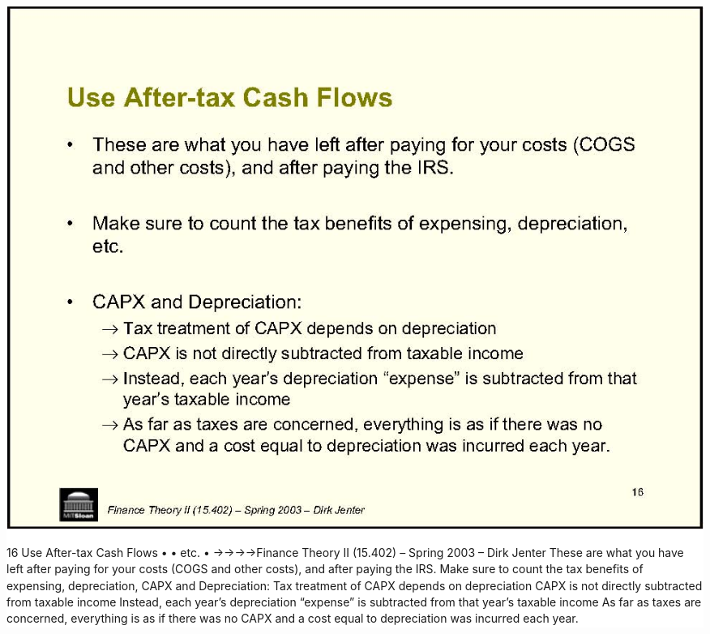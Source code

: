 ![](images/lecture_12_valuation_of_free_cash_flows-a.en_img_15.jpg)

16 Use After-tax Cash Flows • • etc. • →→→→Finance Theory II (15.402) – Spring 2003 – Dirk Jenter These are what you have left after paying for your costs (COGS and other costs), and after paying the IRS. Make sure to count the tax benefits of expensing, depreciation, CAPX and Depreciation: Tax treatment of CAPX depends on depreciation CAPX is not directly subtracted from taxable income Instead, each year’s depreciation “expense” is subtracted from that year’s taxable income As far as taxes are concerned, everything is as if there was no CAPX and a cost equal to depreciation was incurred each year. 
